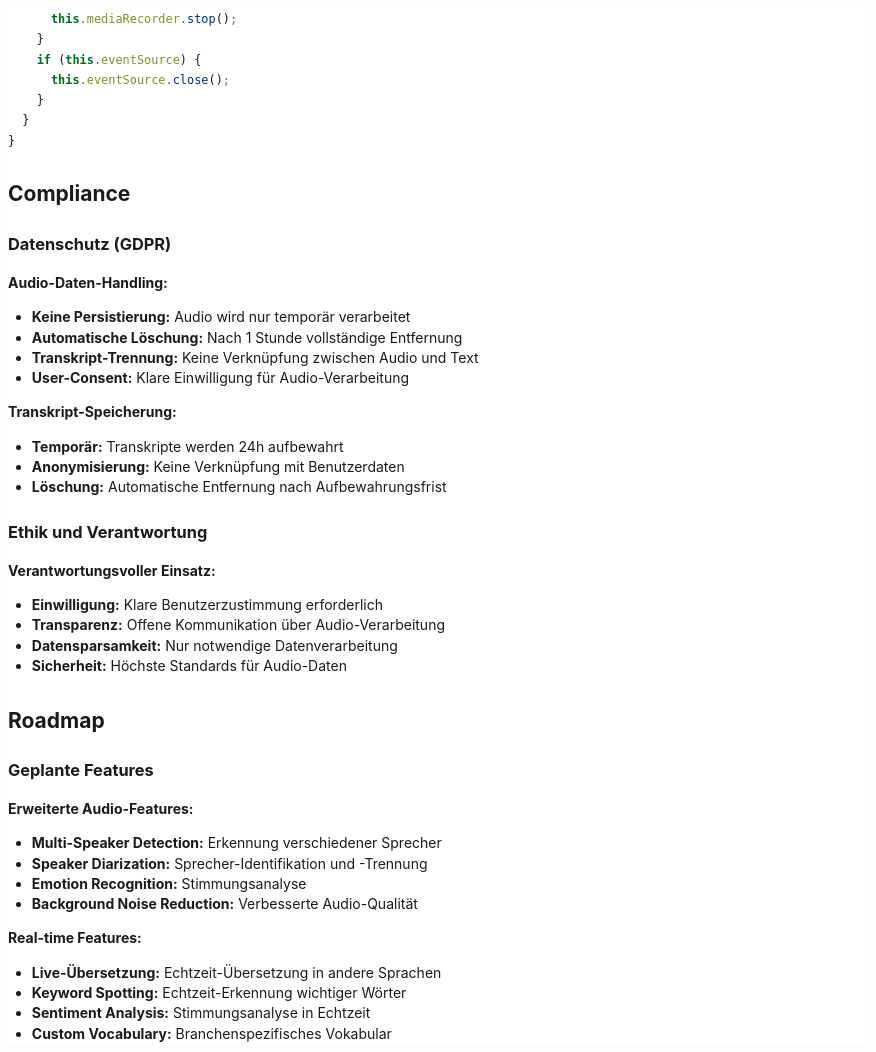 ```javascript
      this.mediaRecorder.stop();
    }
    if (this.eventSource) {
      this.eventSource.close();
    }
  }
}
```

## Compliance

### Datenschutz (GDPR)

**Audio-Daten-Handling:**

- **Keine Persistierung:** Audio wird nur temporär verarbeitet
- **Automatische Löschung:** Nach 1 Stunde vollständige Entfernung
- **Transkript-Trennung:** Keine Verknüpfung zwischen Audio und Text
- **User-Consent:** Klare Einwilligung für Audio-Verarbeitung

**Transkript-Speicherung:**

- **Temporär:** Transkripte werden 24h aufbewahrt
- **Anonymisierung:** Keine Verknüpfung mit Benutzerdaten
- **Löschung:** Automatische Entfernung nach Aufbewahrungsfrist

### Ethik und Verantwortung

**Verantwortungsvoller Einsatz:**

- **Einwilligung:** Klare Benutzerzustimmung erforderlich
- **Transparenz:** Offene Kommunikation über Audio-Verarbeitung
- **Datensparsamkeit:** Nur notwendige Datenverarbeitung
- **Sicherheit:** Höchste Standards für Audio-Daten

## Roadmap

### Geplante Features

**Erweiterte Audio-Features:**

- **Multi-Speaker Detection:** Erkennung verschiedener Sprecher
- **Speaker Diarization:** Sprecher-Identifikation und -Trennung
- **Emotion Recognition:** Stimmungsanalyse
- **Background Noise Reduction:** Verbesserte Audio-Qualität

**Real-time Features:**

- **Live-Übersetzung:** Echtzeit-Übersetzung in andere Sprachen
- **Keyword Spotting:** Echtzeit-Erkennung wichtiger Wörter
- **Sentiment Analysis:** Stimmungsanalyse in Echtzeit
- **Custom Vocabulary:** Branchenspezifisches Vokabular
